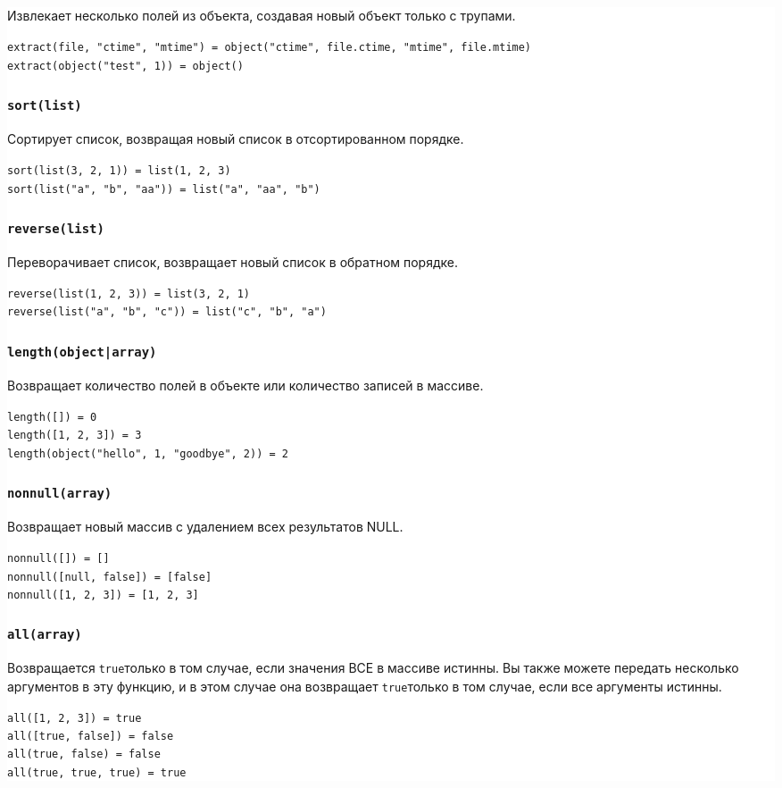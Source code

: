 Извлекает несколько полей из объекта, создавая новый объект только с трупами.

```
extract(file, "ctime", "mtime") = object("ctime", file.ctime, "mtime", file.mtime)
extract(object("test", 1)) = object()
```

### `sort(list)`

Сортирует список, возвращая новый список в отсортированном порядке.

```
sort(list(3, 2, 1)) = list(1, 2, 3)
sort(list("a", "b", "aa")) = list("a", "aa", "b")
```

### `reverse(list)`

Переворачивает список, возвращает новый список в обратном порядке.

```
reverse(list(1, 2, 3)) = list(3, 2, 1)
reverse(list("a", "b", "c")) = list("c", "b", "a")
```

### `length(object|array)`

Возвращает количество полей в объекте или количество записей в массиве.

```
length([]) = 0
length([1, 2, 3]) = 3
length(object("hello", 1, "goodbye", 2)) = 2
```

### `nonnull(array)`

Возвращает новый массив с удалением всех результатов NULL.

```
nonnull([]) = []
nonnull([null, false]) = [false]
nonnull([1, 2, 3]) = [1, 2, 3]
```

### `all(array)`

Возвращается `true`только в том случае, если значения ВСЕ в массиве истинны. Вы также можете передать несколько аргументов в эту функцию, и в этом случае она возвращает `true`только в том случае, если все аргументы истинны.

```
all([1, 2, 3]) = true
all([true, false]) = false
all(true, false) = false
all(true, true, true) = true
```
